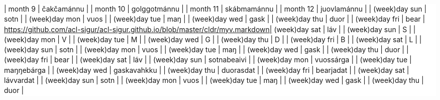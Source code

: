 | month 9 | čakčamánnu |
| month 10 | golggotmánnu |
| month 11 | skábmamánnu |
| month 12 | juovlamánnu |
| (week)day sun | sotn |
| (week)day mon | vuos |
| (week)day tue | maŋ |
| (week)day wed | gask |
| (week)day thu | duor |
| (week)day fri | bear |
https://github.com/acl-sigur/acl-sigur.github.io/blob/master/cldr/myv.markdown| (week)day sat | láv |
| (week)day sun | S |
| (week)day mon | V |
| (week)day tue | M |
| (week)day wed | G |
| (week)day thu | D |
| (week)day fri | B |
| (week)day sat | L |
| (week)day sun | sotn |
| (week)day mon | vuos |
| (week)day tue | maŋ |
| (week)day wed | gask |
| (week)day thu | duor |
| (week)day fri | bear |
| (week)day sat | láv |
| (week)day sun | sotnabeaivi |
| (week)day mon | vuossárga |
| (week)day tue | maŋŋebárga |
| (week)day wed | gaskavahkku |
| (week)day thu | duorasdat |
| (week)day fri | bearjadat |
| (week)day sat | lávvardat |
| (week)day sun | sotn |
| (week)day mon | vuos |
| (week)day tue | maŋ |
| (week)day wed | gask |
| (week)day thu | duor |
